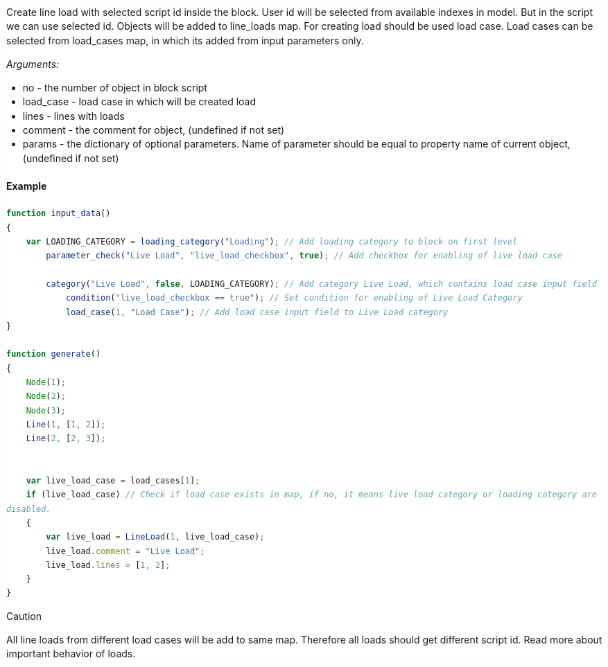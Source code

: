 Create line load with selected script id inside the block. User id will be selected from available indexes in model. But in the script we can use selected id.
Objects will be added to line_loads map. For creating load should be used load case. Load cases can be selected from load_cases map, in which its added from input parameters only.

*Arguments:*

* no - the number of object in block script
* load_case - load case in which will be created load
* lines - lines with loads
* comment - the comment for object, (undefined if not set)
* params - the dictionary of optional parameters. Name of parameter should be equal to property name of current object, (undefined if not set)

#### Example
```javascript
function input_data()
{
    var LOADING_CATEGORY = loading_category("Loading"); // Add loading category to block on first level
        parameter_check("Live Load", "live_load_checkbox", true); // Add checkbox for enabling of live load case

        category("Live Load", false, LOADING_CATEGORY); // Add category Live Load, which contains load case input field
            condition("live_load_checkbox == true"); // Set condition for enabling of Live Load Category
            load_case(1, "Load Case"); // Add load case input field to Live Load category
}

function generate()
{
    Node(1);
    Node(2);
    Node(3);
    Line(1, [1, 2]);
    Line(2, [2, 3]);


    var live_load_case = load_cases[1];
    if (live_load_case) // Check if load case exists in map, if no, it means live load category or loading category are disabled.
    {
        var live_load = LineLoad(1, live_load_case);
        live_load.comment = "Live Load";
        live_load.lines = [1, 2];        
    }
}
```
> [!Caution]
> All line loads from different load cases will be add to same map. Therefore all loads should get different script id.
> Read more about important behavior of loads.

